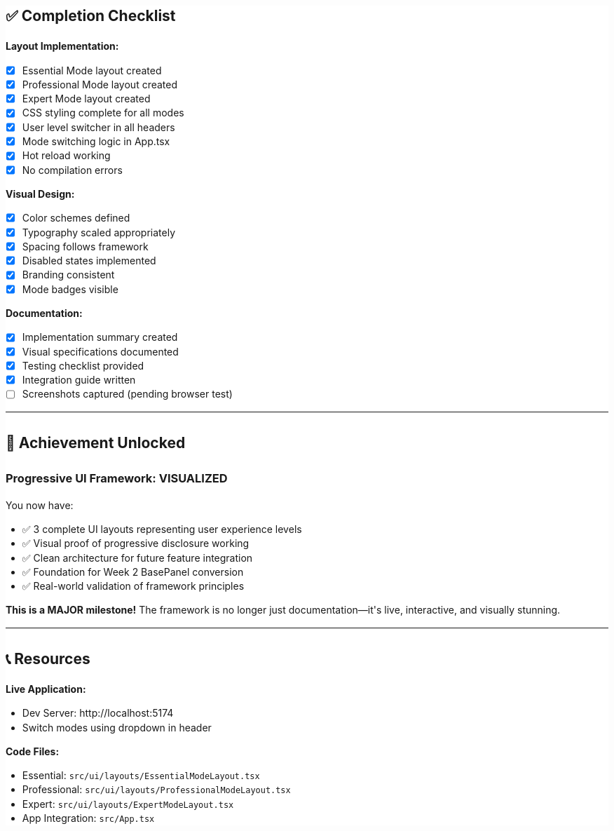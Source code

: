 
## ✅ Completion Checklist

**Layout Implementation:**
- [x] Essential Mode layout created
- [x] Professional Mode layout created
- [x] Expert Mode layout created
- [x] CSS styling complete for all modes
- [x] User level switcher in all headers
- [x] Mode switching logic in App.tsx
- [x] Hot reload working
- [x] No compilation errors

**Visual Design:**
- [x] Color schemes defined
- [x] Typography scaled appropriately
- [x] Spacing follows framework
- [x] Disabled states implemented
- [x] Branding consistent
- [x] Mode badges visible

**Documentation:**
- [x] Implementation summary created
- [x] Visual specifications documented
- [x] Testing checklist provided
- [x] Integration guide written
- [ ] Screenshots captured (pending browser test)

---

## 🎊 Achievement Unlocked

### **Progressive UI Framework: VISUALIZED**

You now have:
- ✅ 3 complete UI layouts representing user experience levels
- ✅ Visual proof of progressive disclosure working
- ✅ Clean architecture for future feature integration
- ✅ Foundation for Week 2 BasePanel conversion
- ✅ Real-world validation of framework principles

**This is a MAJOR milestone!** The framework is no longer just documentation—it's live, interactive, and visually stunning.

---

## 📞 Resources

**Live Application:**
- Dev Server: http://localhost:5174
- Switch modes using dropdown in header

**Code Files:**
- Essential: `src/ui/layouts/EssentialModeLayout.tsx`
- Professional: `src/ui/layouts/ProfessionalModeLayout.tsx`
- Expert: `src/ui/layouts/ExpertModeLayout.tsx`
- App Integration: `src/App.tsx`
